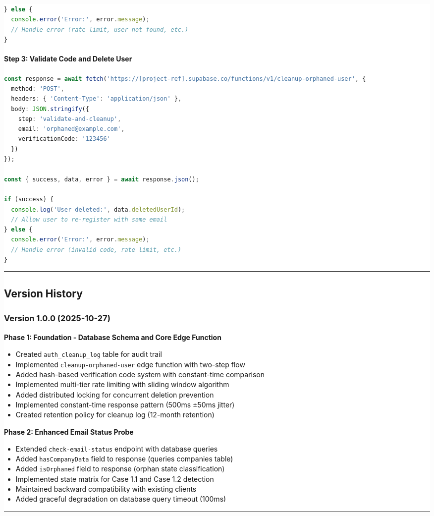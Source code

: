 ```typescript
} else {
  console.error('Error:', error.message);
  // Handle error (rate limit, user not found, etc.)
}
```

#### Step 3: Validate Code and Delete User

```typescript
const response = await fetch('https://[project-ref].supabase.co/functions/v1/cleanup-orphaned-user', {
  method: 'POST',
  headers: { 'Content-Type': 'application/json' },
  body: JSON.stringify({
    step: 'validate-and-cleanup',
    email: 'orphaned@example.com',
    verificationCode: '123456'
  })
});

const { success, data, error } = await response.json();

if (success) {
  console.log('User deleted:', data.deletedUserId);
  // Allow user to re-register with same email
} else {
  console.error('Error:', error.message);
  // Handle error (invalid code, rate limit, etc.)
}
```

---

## Version History

### Version 1.0.0 (2025-10-27)

**Phase 1: Foundation - Database Schema and Core Edge Function**
- Created `auth_cleanup_log` table for audit trail
- Implemented `cleanup-orphaned-user` edge function with two-step flow
- Added hash-based verification code system with constant-time comparison
- Implemented multi-tier rate limiting with sliding window algorithm
- Added distributed locking for concurrent deletion prevention
- Implemented constant-time response pattern (500ms ±50ms jitter)
- Created retention policy for cleanup log (12-month retention)

**Phase 2: Enhanced Email Status Probe**
- Extended `check-email-status` endpoint with database queries
- Added `hasCompanyData` field to response (queries companies table)
- Added `isOrphaned` field to response (orphan state classification)
- Implemented state matrix for Case 1.1 and Case 1.2 detection
- Maintained backward compatibility with existing clients
- Added graceful degradation on database query timeout (100ms)

---